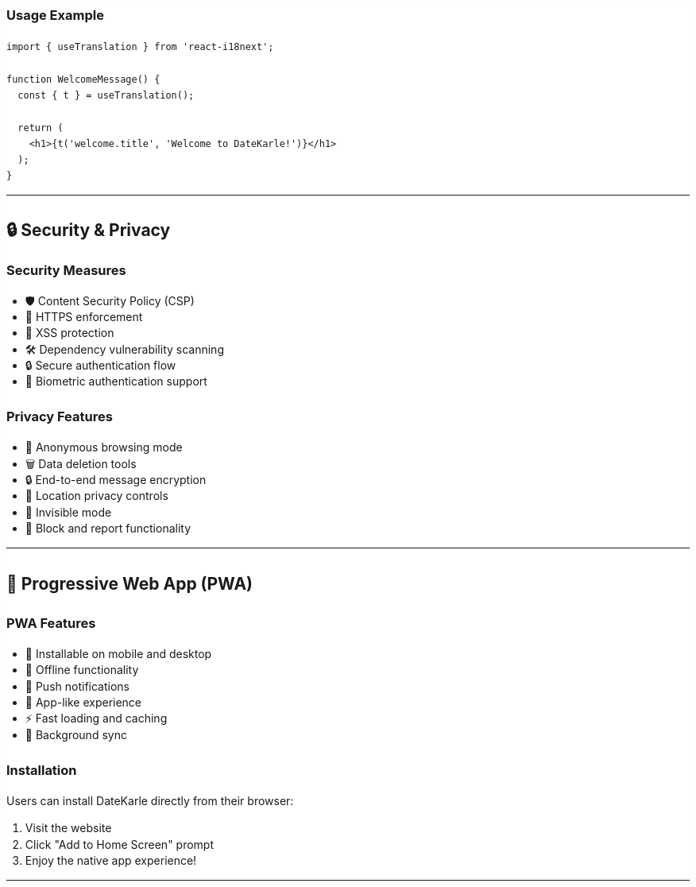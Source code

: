 ### Usage Example
```tsx
import { useTranslation } from 'react-i18next';

function WelcomeMessage() {
  const { t } = useTranslation();
  
  return (
    <h1>{t('welcome.title', 'Welcome to DateKarle!')}</h1>
  );
}
```

---

## 🔒 Security & Privacy

### Security Measures
- 🛡️ Content Security Policy (CSP)
- 🔐 HTTPS enforcement
- 🚫 XSS protection
- 🛠️ Dependency vulnerability scanning
- 🔒 Secure authentication flow
- 📱 Biometric authentication support

### Privacy Features
- 🙈 Anonymous browsing mode
- 🗑️ Data deletion tools
- 🔒 End-to-end message encryption
- 📍 Location privacy controls
- 👻 Invisible mode
- 🚫 Block and report functionality

---

## 📱 Progressive Web App (PWA)

### PWA Features
- 📱 Installable on mobile and desktop
- 🔄 Offline functionality
- 🔔 Push notifications
- 🎯 App-like experience
- ⚡ Fast loading and caching
- 🔄 Background sync

### Installation
Users can install DateKarle directly from their browser:
1. Visit the website
2. Click "Add to Home Screen" prompt
3. Enjoy the native app experience!

---